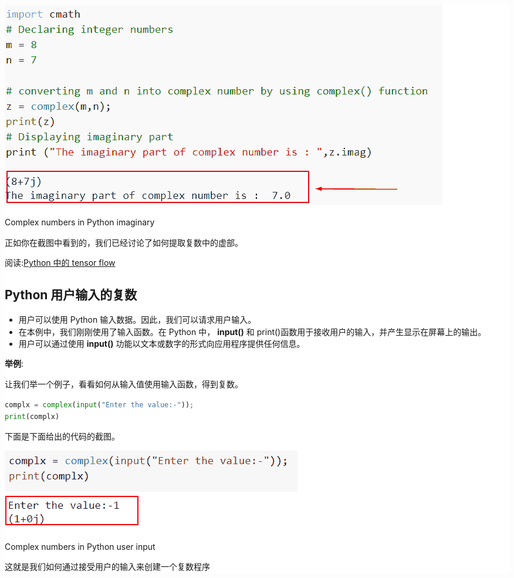 ![Complex numbers in Python imaginary](img/df853447fb8046c1cc9523446b17e1e9.png "Complex numbers in Python imaginary")

Complex numbers in Python imaginary

正如你在截图中看到的，我们已经讨论了如何提取复数中的虚部。

阅读:[Python 中的 tensor flow](https://pythonguides.com/tensorflow/)

## Python 用户输入的复数

*   用户可以使用 Python 输入数据。因此，我们可以请求用户输入。
*   在本例中，我们刚刚使用了输入函数。在 Python 中， **input()** 和 print()函数用于接收用户的输入，并产生显示在屏幕上的输出。
*   用户可以通过使用 **input()** 功能以文本或数字的形式向应用程序提供任何信息。

**举例**:

让我们举一个例子，看看如何从输入值使用输入函数，得到复数。

```py
complx = complex(input("Enter the value:-"));
print(complx)
```

下面是下面给出的代码的截图。

![Complex numbers in Python user input](img/6708cc814b861d32608ec674c3d6e071.png "Complex numbers in Python user input")

Complex numbers in Python user input

这就是我们如何通过接受用户的输入来创建一个复数程序
